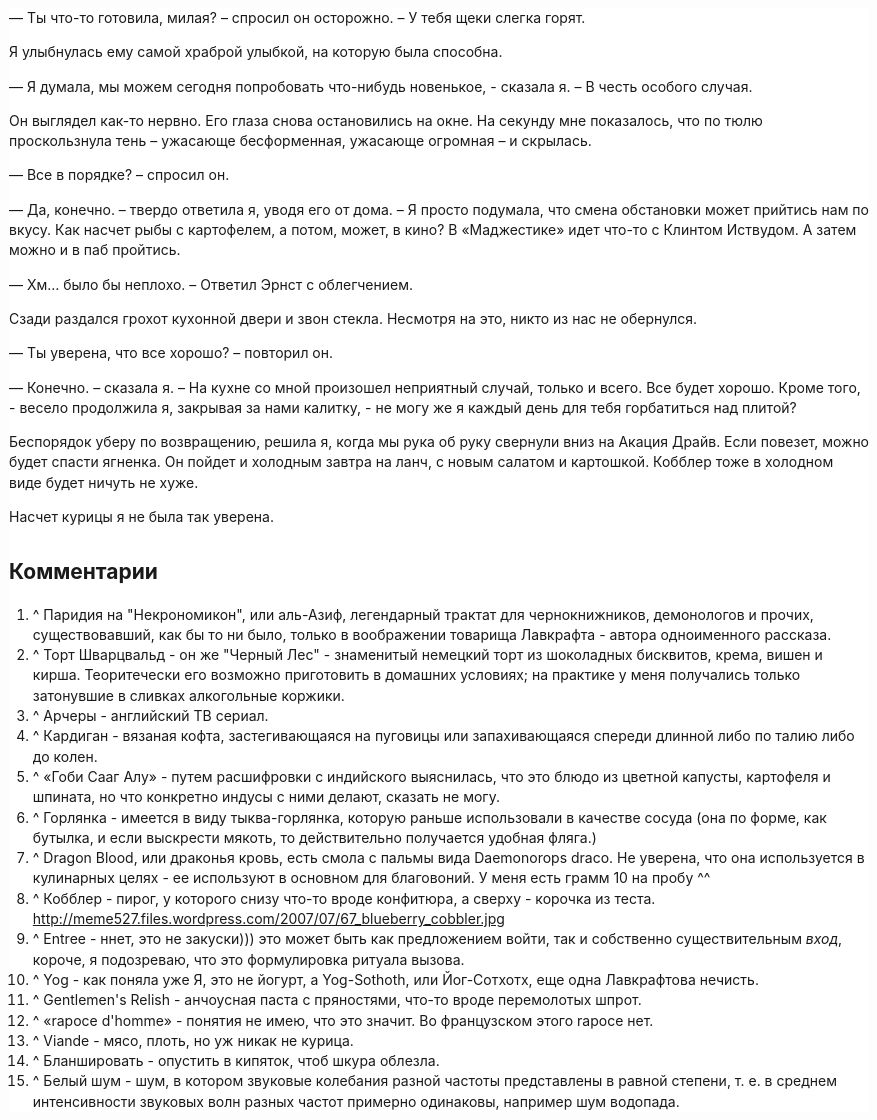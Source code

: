 — Ты что-то готовила, милая? – спросил он осторожно. – У тебя щеки слегка горят.

Я улыбнулась ему самой храброй улыбкой, на которую была способна.

— Я думала, мы можем сегодня попробовать что-нибудь новенькое, - сказала я. – В честь особого случая.

Он выглядел как-то нервно. Его глаза снова остановились на окне. На секунду мне показалось, что по тюлю проскользнула тень – ужасающе бесформенная, ужасающе огромная – и скрылась.

— Все в порядке? – спросил он.

— Да, конечно. – твердо ответила я, уводя его от дома. – Я просто подумала, что смена обстановки может прийтись нам по вкусу. Как насчет рыбы с картофелем, а потом, может, в кино? В «Маджестике» идет что-то с Клинтом Иствудом. А затем можно и в паб пройтись.

— Хм… было бы неплохо. – Ответил Эрнст с облегчением.

Сзади раздался грохот кухонной двери и звон стекла. Несмотря на это, никто из нас не обернулся.

— Ты уверена, что все хорошо? – повторил он.

— Конечно. – сказала я. – На кухне со мной произошел неприятный случай, только и всего. Все будет хорошо. Кроме того, - весело продолжила я, закрывая за нами калитку, - не могу же я каждый день для тебя горбатиться над плитой?

Беспорядок уберу по возвращению, решила я, когда мы рука об руку свернули вниз на Акация Драйв. Если повезет, можно будет спасти ягненка. Он пойдет и холодным завтра на ланч, с новым салатом и картошкой. Кобблер тоже в холодном виде будет ничуть не хуже.

Насчет курицы я не была так уверена.


## Комментарии

   1. ^ Паридия на "Некрономикон", или аль-Азиф, легендарный трактат для чернокнижников, демонологов и прочих, существовавший, как бы то ни было, только в воображении товарища Лавкрафта - автора одноименного рассказа.
   2. ^ Торт Шварцвальд - он же "Черный Лес" - знаменитый немецкий торт из шоколадных бисквитов, крема, вишен и кирша. Теоритечески его возможно приготовить в домашних условиях; на практике у меня получались только затонувшие в сливках алкогольные коржики.
   3. ^ Арчеры - английский ТВ сериал.
   4. ^ Кардиган - вязаная кофта, застегивающаяся на пуговицы или запахивающаяся спереди длинной либо по талию либо до колен.
   5. ^ «Гоби Сааг Алу» - путем расшифровки с индийского выяснилась, что это блюдо из цветной капусты, картофеля и шпината, но что конкретно индусы с ними делают, сказать не могу.
   6. ^ Горлянка - имеется в виду тыква-горлянка, которую раньше использовали в качестве сосуда (она по форме, как бутылка, и если выскрести мякоть, то действительно получается удобная фляга.)
   7. ^ Dragon Blood, или драконья кровь, есть смола с пальмы вида Daemonorops draco. Не уверена, что она используется в кулинарных целях - ее используют в основном для благовоний. У меня есть грамм 10 на пробу ^^
   8. ^ Кобблер - пирог, у которого снизу что-то вроде конфитюра, а сверху - корочка из теста. http://meme527.files.wordpress.com/2007/07/67_blueberry_cobbler.jpg
   9. ^ Entree - ннет, это не закуски))) это может быть как предложением войти, так и собственно существительным *вход*, короче, я подозреваю, что это формулировка ритуала вызова.
  10. ^ Yog - как поняла уже Я, это не йогурт, а Yog-Sothoth, или Йог-Сотхотх, еще одна Лавкрафтова нечисть.
  11. ^ Gentlemen's Relish - анчоусная паста с пряностями, что-то вроде перемолотых шпрот.
  12. ^ «rapoce d'homme» - понятия не имею, что это значит. Во французском этого rapoce нет.
  13. ^ Viande - мясо, плоть, но уж никак не курица.
  14. ^ Бланшировать - опустить в кипяток, чтоб шкура облезла.
  15. ^ Белый шум - шум, в котором звуковые колебания разной частоты представлены в равной степени, т. е. в среднем интенсивности звуковых волн разных частот примерно одинаковы, например шум водопада.
